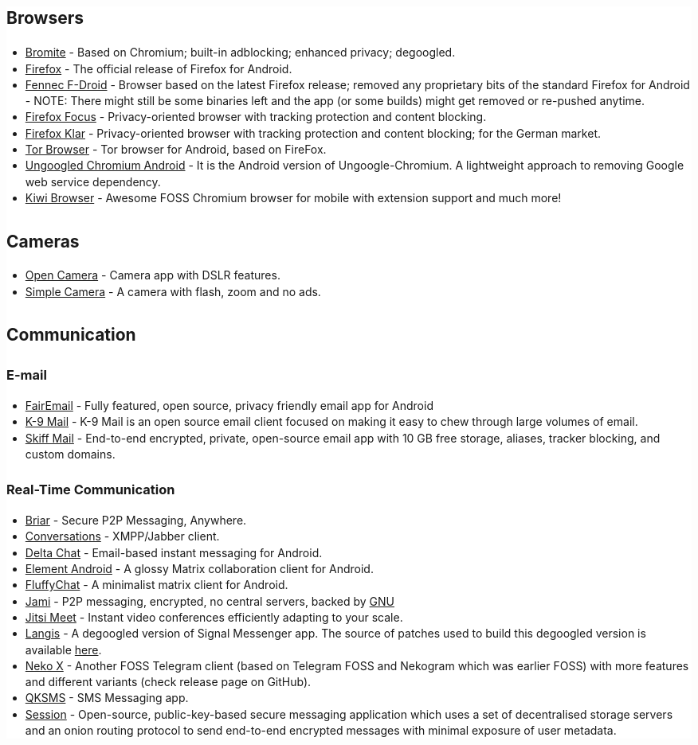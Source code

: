 ## Browsers

- [Bromite](https://www.bromite.org/) - Based on Chromium; built-in adblocking; enhanced privacy; degoogled.
- [Firefox](https://play.google.com/store/apps/details?id=org.mozilla.firefox&hl=en_US&gl=US) - The official release of Firefox for Android. 
- [Fennec F-Droid](https://f-droid.org/en/packages/org.mozilla.fennec_fdroid/) - Browser based on the latest Firefox release; removed any proprietary bits of the standard Firefox for Android - NOTE: There might still be some binaries left and the app (or some builds) might get removed or re-pushed anytime.
- [Firefox Focus](https://support.mozilla.org/en-US/kb/focus) - Privacy-oriented browser with tracking protection and content blocking.
- [Firefox Klar](https://support.mozilla.org/en-US/kb/what-firefox-klar-android) - Privacy-oriented browser with tracking protection and content blocking; for the German market.
- [Tor Browser](https://torproject.org) - Tor browser for Android, based on FireFox.
- [Ungoogled Chromium Android](https://uc.droidware.info/) - It is the Android version of Ungoogle-Chromium. A lightweight approach to removing Google web service dependency.
- [Kiwi Browser](https://kiwibrowser.com/) - Awesome FOSS Chromium browser for mobile with extension support and much more!

## Cameras

- [Open Camera](https://opencamera.sourceforge.io/) - Camera app with DSLR features.
- [Simple Camera](https://f-droid.org/en/packages/com.simplemobiletools.camera/) - A camera with flash, zoom and no ads.

## Communication

### E-mail 

- [FairEmail](https://github.com/M66B/FairEmail) - Fully featured, open source, privacy friendly email app for Android 
- [K-9 Mail](https://k9mail.app/) - K-9 Mail is an open source email client focused on making it easy to chew through large volumes of email.
- [Skiff Mail](https://skiff.com/mail) - End-to-end encrypted, private, open-source email app with 10 GB free storage, aliases, tracker blocking, and custom domains.

### Real-Time Communication

- [Briar](https://code.briarproject.org/briar/briar) - Secure P2P Messaging, Anywhere.
- [Conversations](https://github.com/siacs/Conversations) - XMPP/Jabber client.
- [Delta Chat](https://github.com/deltachat/deltachat-android) - Email-based instant messaging for Android.
- [Element Android](https://github.com/vector-im/element-android) - A glossy Matrix collaboration client for Android.
- [FluffyChat](https://gitlab.com/ChristianPauly/fluffychat-flutter) - A minimalist matrix client for Android.
- [Jami](https://jami.net/) - P2P messaging, encrypted, no central servers, backed by [GNU](https://www.gnu.org/)
- [Jitsi Meet](https://jitsi.org/jitsi-meet/) - Instant video conferences efficiently adapting to your scale.
- [Langis](https://langis.cloudfrancois.fr/) - A degoogled version of Signal Messenger app. The source of patches used to build this degoogled version is available [here](https://git.legeox.net/capslock/signal-gcm-less).
- [Neko X](https://github.com/NekoX-Dev/NekoX) - Another FOSS Telegram client (based on Telegram FOSS and Nekogram which was earlier FOSS) with more features and different variants (check release page on GitHub).
- [QKSMS](https://github.com/moezbhatti/qksms) - SMS Messaging app.
- [Session](https://getsession.org/) - Open-source, public-key-based secure messaging application which uses a set of decentralised storage servers and an onion routing protocol to send end-to-end encrypted messages with minimal exposure of user metadata.